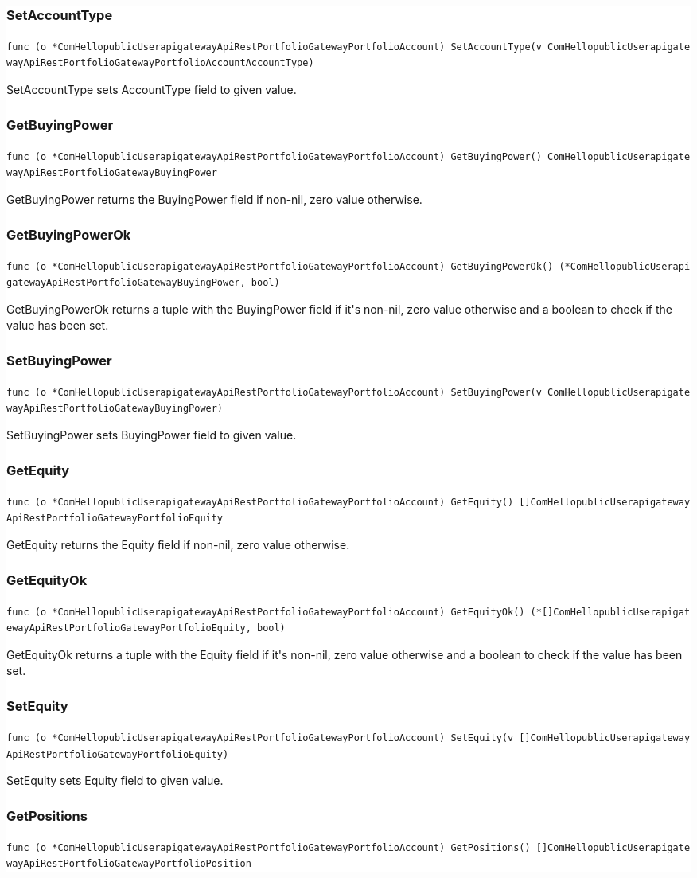 ### SetAccountType

`func (o *ComHellopublicUserapigatewayApiRestPortfolioGatewayPortfolioAccount) SetAccountType(v ComHellopublicUserapigatewayApiRestPortfolioGatewayPortfolioAccountAccountType)`

SetAccountType sets AccountType field to given value.


### GetBuyingPower

`func (o *ComHellopublicUserapigatewayApiRestPortfolioGatewayPortfolioAccount) GetBuyingPower() ComHellopublicUserapigatewayApiRestPortfolioGatewayBuyingPower`

GetBuyingPower returns the BuyingPower field if non-nil, zero value otherwise.

### GetBuyingPowerOk

`func (o *ComHellopublicUserapigatewayApiRestPortfolioGatewayPortfolioAccount) GetBuyingPowerOk() (*ComHellopublicUserapigatewayApiRestPortfolioGatewayBuyingPower, bool)`

GetBuyingPowerOk returns a tuple with the BuyingPower field if it's non-nil, zero value otherwise
and a boolean to check if the value has been set.

### SetBuyingPower

`func (o *ComHellopublicUserapigatewayApiRestPortfolioGatewayPortfolioAccount) SetBuyingPower(v ComHellopublicUserapigatewayApiRestPortfolioGatewayBuyingPower)`

SetBuyingPower sets BuyingPower field to given value.


### GetEquity

`func (o *ComHellopublicUserapigatewayApiRestPortfolioGatewayPortfolioAccount) GetEquity() []ComHellopublicUserapigatewayApiRestPortfolioGatewayPortfolioEquity`

GetEquity returns the Equity field if non-nil, zero value otherwise.

### GetEquityOk

`func (o *ComHellopublicUserapigatewayApiRestPortfolioGatewayPortfolioAccount) GetEquityOk() (*[]ComHellopublicUserapigatewayApiRestPortfolioGatewayPortfolioEquity, bool)`

GetEquityOk returns a tuple with the Equity field if it's non-nil, zero value otherwise
and a boolean to check if the value has been set.

### SetEquity

`func (o *ComHellopublicUserapigatewayApiRestPortfolioGatewayPortfolioAccount) SetEquity(v []ComHellopublicUserapigatewayApiRestPortfolioGatewayPortfolioEquity)`

SetEquity sets Equity field to given value.


### GetPositions

`func (o *ComHellopublicUserapigatewayApiRestPortfolioGatewayPortfolioAccount) GetPositions() []ComHellopublicUserapigatewayApiRestPortfolioGatewayPortfolioPosition`
